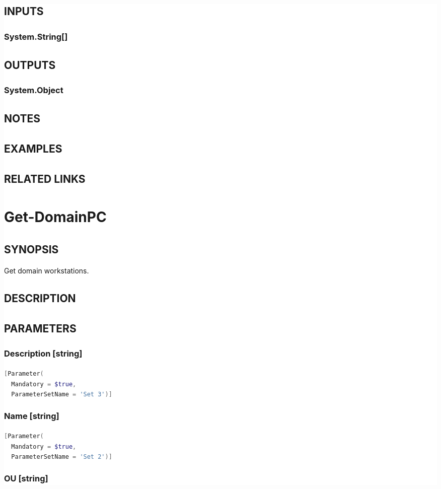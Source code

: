 ## INPUTS
### System.String[]

## OUTPUTS
### System.Object

## NOTES


## EXAMPLES

## RELATED LINKS


# Get-DomainPC

## SYNOPSIS
Get domain workstations.

## DESCRIPTION


## PARAMETERS

### Description [string]

```powershell
[Parameter(
  Mandatory = $true,
  ParameterSetName = 'Set 3')]
```




### Name [string]

```powershell
[Parameter(
  Mandatory = $true,
  ParameterSetName = 'Set 2')]
```




### OU [string]
